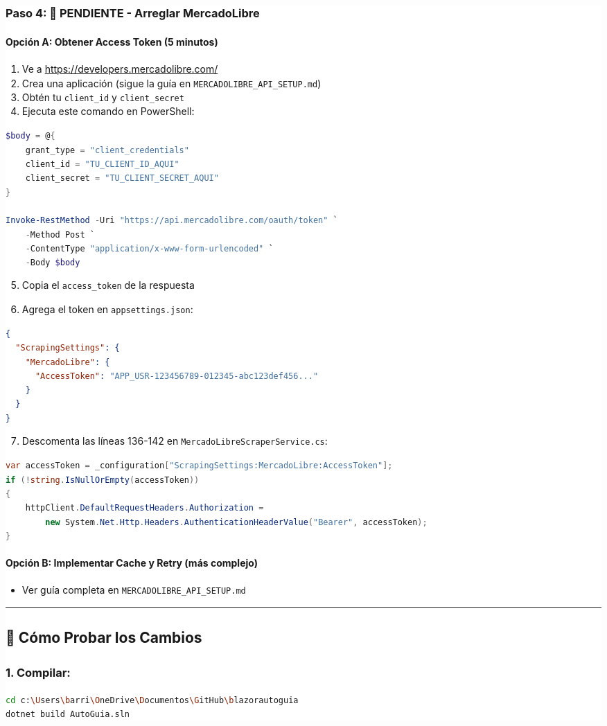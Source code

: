 ### Paso 4: 🔴 **PENDIENTE** - Arreglar MercadoLibre

#### Opción A: Obtener Access Token (5 minutos)

1. Ve a https://developers.mercadolibre.com/
2. Crea una aplicación (sigue la guía en `MERCADOLIBRE_API_SETUP.md`)
3. Obtén tu `client_id` y `client_secret`
4. Ejecuta este comando en PowerShell:

```powershell
$body = @{
    grant_type = "client_credentials"
    client_id = "TU_CLIENT_ID_AQUI"
    client_secret = "TU_CLIENT_SECRET_AQUI"
}

Invoke-RestMethod -Uri "https://api.mercadolibre.com/oauth/token" `
    -Method Post `
    -ContentType "application/x-www-form-urlencoded" `
    -Body $body
```

5. Copia el `access_token` de la respuesta

6. Agrega el token en `appsettings.json`:
```json
{
  "ScrapingSettings": {
    "MercadoLibre": {
      "AccessToken": "APP_USR-123456789-012345-abc123def456..."
    }
  }
}
```

7. Descomenta las líneas 136-142 en `MercadoLibreScraperService.cs`:
```csharp
var accessToken = _configuration["ScrapingSettings:MercadoLibre:AccessToken"];
if (!string.IsNullOrEmpty(accessToken))
{
    httpClient.DefaultRequestHeaders.Authorization = 
        new System.Net.Http.Headers.AuthenticationHeaderValue("Bearer", accessToken);
}
```

#### Opción B: Implementar Cache y Retry (más complejo)
- Ver guía completa en `MERCADOLIBRE_API_SETUP.md`

---

## 🧪 Cómo Probar los Cambios

### 1. Compilar:
```bash
cd c:\Users\barri\OneDrive\Documentos\GitHub\blazorautoguia
dotnet build AutoGuia.sln
```
